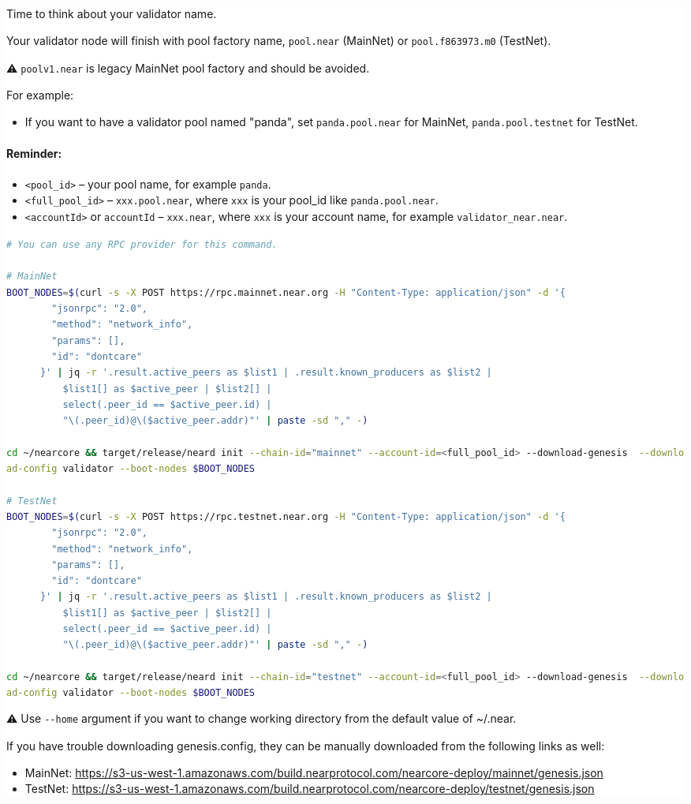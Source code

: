 Time to think about your validator name.

Your validator node will finish with pool factory name, `pool.near` (MainNet) or `pool.f863973.m0` (TestNet). 

⚠️ `poolv1.near` is legacy MainNet pool factory and should be avoided.

For example:
- If you want to have a validator pool named "panda", set `panda.pool.near` for MainNet, `panda.pool.testnet` for TestNet.

#### Reminder:
- `<pool_id>` – your pool name, for example `panda`.
- `<full_pool_id>` – `xxx.pool.near`, where `xxx` is your pool_id like `panda.pool.near`.
- `<accountId>` or `accountId` – `xxx.near`, where `xxx` is your account name, for example `validator_near.near`.

```sh
# You can use any RPC provider for this command.

# MainNet
BOOT_NODES=$(curl -s -X POST https://rpc.mainnet.near.org -H "Content-Type: application/json" -d '{
        "jsonrpc": "2.0",
        "method": "network_info",
        "params": [],
        "id": "dontcare"
      }' | jq -r '.result.active_peers as $list1 | .result.known_producers as $list2 |
          $list1[] as $active_peer | $list2[] |
          select(.peer_id == $active_peer.id) |
          "\(.peer_id)@\($active_peer.addr)"' | paste -sd "," -)

cd ~/nearcore && target/release/neard init --chain-id="mainnet" --account-id=<full_pool_id> --download-genesis  --download-config validator --boot-nodes $BOOT_NODES

# TestNet
BOOT_NODES=$(curl -s -X POST https://rpc.testnet.near.org -H "Content-Type: application/json" -d '{
        "jsonrpc": "2.0",
        "method": "network_info",
        "params": [],
        "id": "dontcare"
      }' | jq -r '.result.active_peers as $list1 | .result.known_producers as $list2 |
          $list1[] as $active_peer | $list2[] |
          select(.peer_id == $active_peer.id) |
          "\(.peer_id)@\($active_peer.addr)"' | paste -sd "," -)

cd ~/nearcore && target/release/neard init --chain-id="testnet" --account-id=<full_pool_id> --download-genesis  --download-config validator --boot-nodes $BOOT_NODES
```

⚠️ Use `--home` argument if you want to change working directory from the default value of ~/.near. 

If you have trouble downloading genesis.config, they can be manually downloaded from the following links as well:
* MainNet: https://s3-us-west-1.amazonaws.com/build.nearprotocol.com/nearcore-deploy/mainnet/genesis.json
* TestNet: https://s3-us-west-1.amazonaws.com/build.nearprotocol.com/nearcore-deploy/testnet/genesis.json
